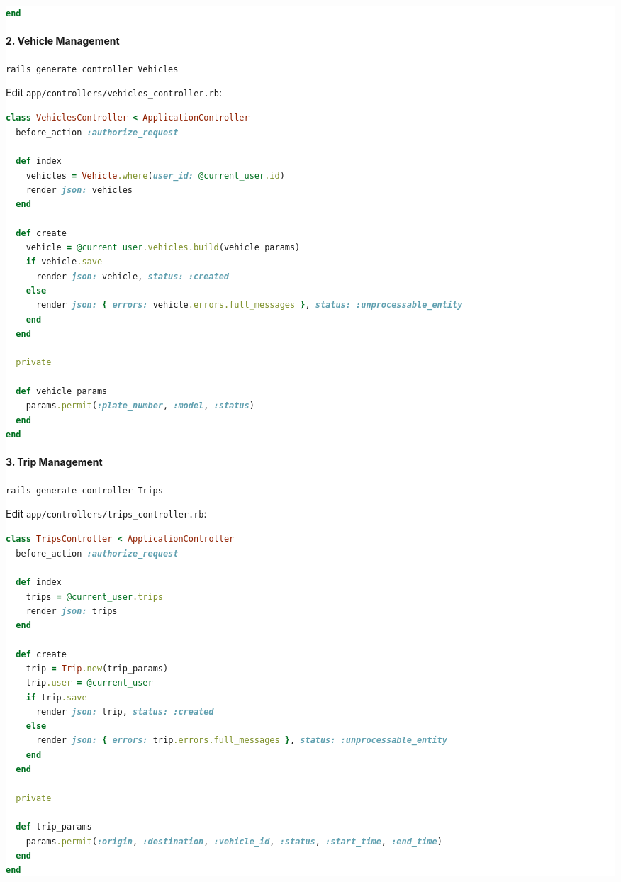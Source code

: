 ```ruby
end
```

#### **2. Vehicle Management**
```bash
rails generate controller Vehicles
```
Edit `app/controllers/vehicles_controller.rb`:
```ruby
class VehiclesController < ApplicationController
  before_action :authorize_request

  def index
    vehicles = Vehicle.where(user_id: @current_user.id)
    render json: vehicles
  end

  def create
    vehicle = @current_user.vehicles.build(vehicle_params)
    if vehicle.save
      render json: vehicle, status: :created
    else
      render json: { errors: vehicle.errors.full_messages }, status: :unprocessable_entity
    end
  end

  private

  def vehicle_params
    params.permit(:plate_number, :model, :status)
  end
end
```

#### **3. Trip Management**
```bash
rails generate controller Trips
```
Edit `app/controllers/trips_controller.rb`:
```ruby
class TripsController < ApplicationController
  before_action :authorize_request

  def index
    trips = @current_user.trips
    render json: trips
  end

  def create
    trip = Trip.new(trip_params)
    trip.user = @current_user
    if trip.save
      render json: trip, status: :created
    else
      render json: { errors: trip.errors.full_messages }, status: :unprocessable_entity
    end
  end

  private

  def trip_params
    params.permit(:origin, :destination, :vehicle_id, :status, :start_time, :end_time)
  end
end
```